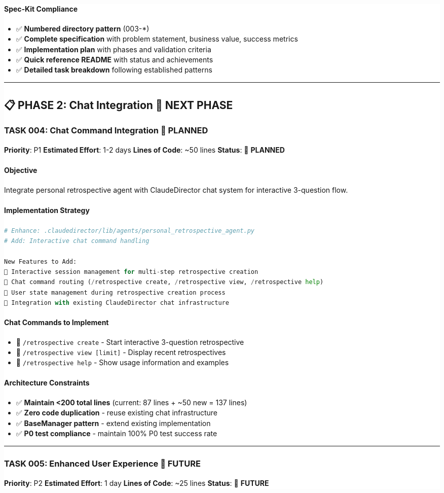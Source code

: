 #### **Spec-Kit Compliance**
- ✅ **Numbered directory pattern** (003-*)
- ✅ **Complete specification** with problem statement, business value, success metrics
- ✅ **Implementation plan** with phases and validation criteria
- ✅ **Quick reference README** with status and achievements
- ✅ **Detailed task breakdown** following established patterns

---

## 📋 **PHASE 2: Chat Integration** 🔄 **NEXT PHASE**

### **TASK 004: Chat Command Integration** 🔄 **PLANNED**
**Priority**: P1
**Estimated Effort**: 1-2 days
**Lines of Code**: ~50 lines
**Status**: 🔄 **PLANNED**

#### **Objective**
Integrate personal retrospective agent with ClaudeDirector chat system for interactive 3-question flow.

#### **Implementation Strategy**
```python
# Enhance: .claudedirector/lib/agents/personal_retrospective_agent.py
# Add: Interactive chat command handling

New Features to Add:
🔄 Interactive session management for multi-step retrospective creation
🔄 Chat command routing (/retrospective create, /retrospective view, /retrospective help)
🔄 User state management during retrospective creation process
🔄 Integration with existing ClaudeDirector chat infrastructure
```

#### **Chat Commands to Implement**
- 🔄 `/retrospective create` - Start interactive 3-question retrospective
- 🔄 `/retrospective view [limit]` - Display recent retrospectives
- 🔄 `/retrospective help` - Show usage information and examples

#### **Architecture Constraints**
- ✅ **Maintain <200 total lines** (current: 87 lines + ~50 new = 137 lines)
- ✅ **Zero code duplication** - reuse existing chat infrastructure
- ✅ **BaseManager pattern** - extend existing implementation
- ✅ **P0 test compliance** - maintain 100% P0 test success rate

---

### **TASK 005: Enhanced User Experience** 🔄 **FUTURE**
**Priority**: P2
**Estimated Effort**: 1 day
**Lines of Code**: ~25 lines
**Status**: 🔄 **FUTURE**
